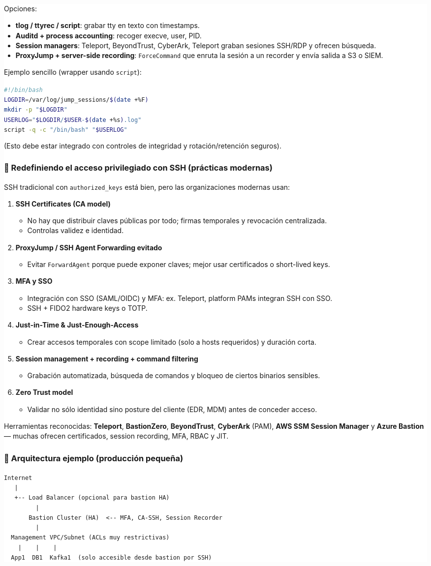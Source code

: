 Opciones:

- **tlog / ttyrec / script**: grabar tty en texto con timestamps.
- **Auditd + process accounting**: recoger execve, user, PID.
- **Session managers**: Teleport, BeyondTrust, CyberArk, Teleport graban sesiones SSH/RDP y ofrecen búsqueda.
- **ProxyJump + server-side recording**: `ForceCommand` que enruta la sesión a un recorder y envía salida a S3 o SIEM.

Ejemplo sencillo (wrapper usando `script`):

```bash
#!/bin/bash
LOGDIR=/var/log/jump_sessions/$(date +%F)
mkdir -p "$LOGDIR"
USERLOG="$LOGDIR/$USER-$(date +%s).log"
script -q -c "/bin/bash" "$USERLOG"
```

(Esto debe estar integrado con controles de integridad y rotación/retención seguros).

### 🔹 Redefiniendo el acceso privilegiado con SSH (prácticas modernas)

SSH tradicional con `authorized_keys` está bien, pero las organizaciones modernas usan:

1. **SSH Certificates (CA model)**

   - No hay que distribuir claves públicas por todo; firmas temporales y revocación centralizada.
   - Controlas validez e identidad.

2. **ProxyJump / SSH Agent Forwarding evitado**

   - Evitar `ForwardAgent` porque puede exponer claves; mejor usar certificados o short-lived keys.

3. **MFA y SSO**

   - Integración con SSO (SAML/OIDC) y MFA: ex. Teleport, platform PAMs integran SSH con SSO.
   - SSH + FIDO2 hardware keys o TOTP.

4. **Just-in-Time & Just-Enough-Access**

   - Crear accesos temporales con scope limitado (solo a hosts requeridos) y duración corta.

5. **Session management + recording + command filtering**

   - Grabación automatizada, búsqueda de comandos y bloqueo de ciertos binarios sensibles.

6. **Zero Trust model**

   - Validar no sólo identidad sino posture del cliente (EDR, MDM) antes de conceder acceso.

Herramientas reconocidas: **Teleport**, **BastionZero**, **BeyondTrust**, **CyberArk** (PAM), **AWS SSM Session Manager** y **Azure Bastion** — muchas ofrecen certificados, session recording, MFA, RBAC y JIT.

### 🔹 Arquitectura ejemplo (producción pequeña)

```
Internet
   |
   +-- Load Balancer (opcional para bastion HA)
         |
       Bastion Cluster (HA)  <-- MFA, CA-SSH, Session Recorder
         |
  Management VPC/Subnet (ACLs muy restrictivas)
    |    |    |
  App1  DB1  Kafka1  (solo accesible desde bastion por SSH)
```

